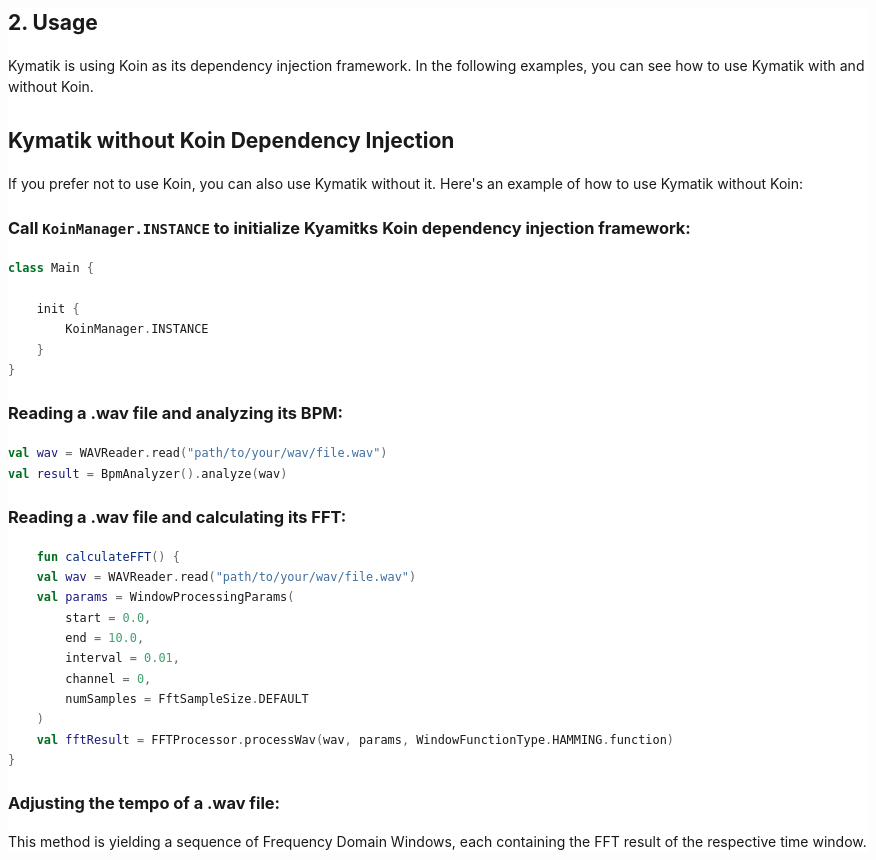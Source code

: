 ## 2. Usage

Kymatik is using Koin as its dependency injection framework. In the following examples, you can see how to use Kymatik
with and without Koin.

## Kymatik without Koin Dependency Injection

If you prefer not to use Koin, you can also use Kymatik without it.
Here's an example of how to use Kymatik without Koin:

### Call `KoinManager.INSTANCE` to initialize Kyamitks Koin dependency injection framework:

```kotlin
class Main {

    init {
        KoinManager.INSTANCE
    }
}
```

### Reading a .wav file and analyzing its BPM:

```kotlin
val wav = WAVReader.read("path/to/your/wav/file.wav")
val result = BpmAnalyzer().analyze(wav)
```

### Reading a .wav file and calculating its FFT:

```kotlin
    fun calculateFFT() {
    val wav = WAVReader.read("path/to/your/wav/file.wav")
    val params = WindowProcessingParams(
        start = 0.0,
        end = 10.0,
        interval = 0.01,
        channel = 0,
        numSamples = FftSampleSize.DEFAULT
    )
    val fftResult = FFTProcessor.processWav(wav, params, WindowFunctionType.HAMMING.function)
}
```

### Adjusting the tempo of a .wav file:

```kotlin

```

This method is yielding a sequence of Frequency Domain Windows, each containing the FFT result of the respective time
window.
